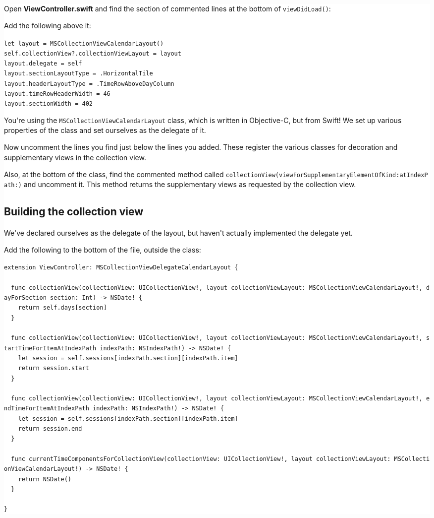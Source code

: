 Open **ViewController.swift** and find the section of commented lines at the bottom of `viewDidLoad()`:

Add the following above it:

```
let layout = MSCollectionViewCalendarLayout()
self.collectionView?.collectionViewLayout = layout
layout.delegate = self
layout.sectionLayoutType = .HorizontalTile
layout.headerLayoutType = .TimeRowAboveDayColumn
layout.timeRowHeaderWidth = 46
layout.sectionWidth = 402
```

You're using the `MSCollectionViewCalendarLayout` class, which is written in Objective-C, but from Swift! We set up various properties of the class and set ourselves as the delegate of it.

Now uncomment the lines you find just below the lines you added. These register the various classes for decoration and supplementary views in the collection view.

Also, at the bottom of the class, find the commented method called `collectionView(viewForSupplementaryElementOfKind:atIndexPath:)` and uncomment it. This method returns the supplementary views as requested by the collection view.

## Building the collection view

We've declared ourselves as the delegate of the layout, but haven't actually implemented the delegate yet.

Add the following to the bottom of the file, outside the class:

```
extension ViewController: MSCollectionViewDelegateCalendarLayout {

  func collectionView(collectionView: UICollectionView!, layout collectionViewLayout: MSCollectionViewCalendarLayout!, dayForSection section: Int) -> NSDate! {
    return self.days[section]
  }

  func collectionView(collectionView: UICollectionView!, layout collectionViewLayout: MSCollectionViewCalendarLayout!, startTimeForItemAtIndexPath indexPath: NSIndexPath!) -> NSDate! {
    let session = self.sessions[indexPath.section][indexPath.item]
    return session.start
  }

  func collectionView(collectionView: UICollectionView!, layout collectionViewLayout: MSCollectionViewCalendarLayout!, endTimeForItemAtIndexPath indexPath: NSIndexPath!) -> NSDate! {
    let session = self.sessions[indexPath.section][indexPath.item]
    return session.end
  }

  func currentTimeComponentsForCollectionView(collectionView: UICollectionView!, layout collectionViewLayout: MSCollectionViewCalendarLayout!) -> NSDate! {
    return NSDate()
  }
  
}
```
